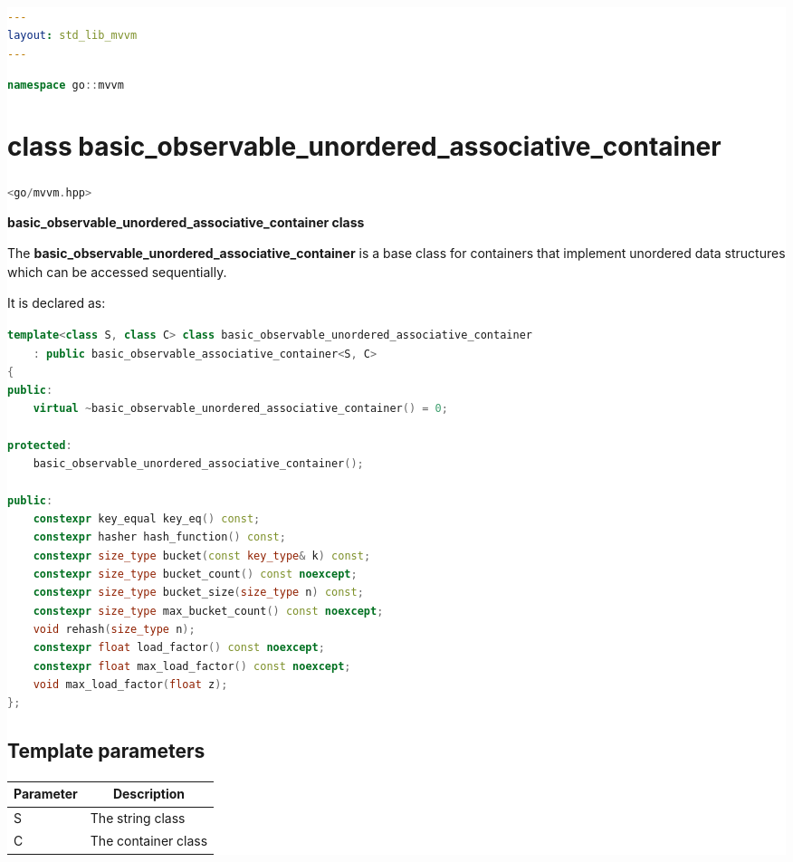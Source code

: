 ```yaml
---
layout: std_lib_mvvm
---
```


```c++
namespace go::mvvm
```

# class basic_observable_unordered_associative_container

```c++
<go/mvvm.hpp>
```

**basic_observable_unordered_associative_container class**

The **basic_observable_unordered_associative_container** is a base class for containers
that implement unordered data structures which can be accessed sequentially.

It is declared as:

```c++
template<class S, class C> class basic_observable_unordered_associative_container
    : public basic_observable_associative_container<S, C>
{
public:
    virtual ~basic_observable_unordered_associative_container() = 0;

protected:
    basic_observable_unordered_associative_container();

public:
    constexpr key_equal key_eq() const;
    constexpr hasher hash_function() const;
    constexpr size_type bucket(const key_type& k) const;
    constexpr size_type bucket_count() const noexcept;
    constexpr size_type bucket_size(size_type n) const;
    constexpr size_type max_bucket_count() const noexcept;
    void rehash(size_type n);
    constexpr float load_factor() const noexcept;
    constexpr float max_load_factor() const noexcept;
    void max_load_factor(float z);
};
```

## Template parameters

Parameter | Description
-|-
S | The string class
C | The container class
